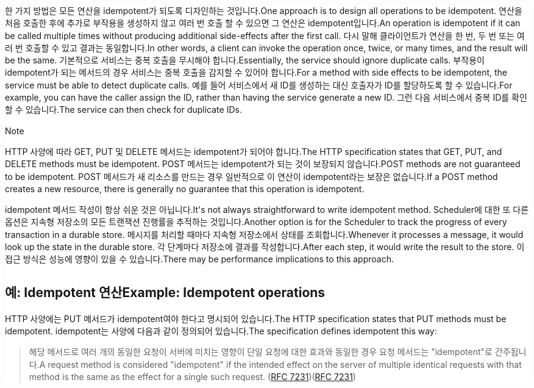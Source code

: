 <span data-ttu-id="2e3e0-288">한 가지 방법은 모든 연산을 idempotent가 되도록 디자인하는 것입니다.</span><span class="sxs-lookup"><span data-stu-id="2e3e0-288">One approach is to design all operations to be idempotent.</span></span> <span data-ttu-id="2e3e0-289">연산을 처음 호출한 후에 추가로 부작용을 생성하지 않고 여러 번 호출 할 수 있으면 그 연산은 idempotent입니다.</span><span class="sxs-lookup"><span data-stu-id="2e3e0-289">An operation is idempotent if it can be called multiple times without producing additional side-effects after the first call.</span></span> <span data-ttu-id="2e3e0-290">다시 말해 클라이언트가 연산을 한 번, 두 번 또는 여러 번 호출할 수 있고 결과는 동일합니다.</span><span class="sxs-lookup"><span data-stu-id="2e3e0-290">In other words, a client can invoke the operation once, twice, or many times, and the result will be the same.</span></span> <span data-ttu-id="2e3e0-291">기본적으로 서비스는 중복 호출을 무시해야 합니다.</span><span class="sxs-lookup"><span data-stu-id="2e3e0-291">Essentially, the service should ignore duplicate calls.</span></span> <span data-ttu-id="2e3e0-292">부작용이 idempotent가 되는 메서드의 경우 서비스는 중복 호출을 감지할 수 있어야 합니다.</span><span class="sxs-lookup"><span data-stu-id="2e3e0-292">For a method with side effects to be idempotent, the service must be able to detect duplicate calls.</span></span> <span data-ttu-id="2e3e0-293">예를 들어 서비스에서 새 ID를 생성하는 대신 호출자가 ID를 할당하도록 할 수 있습니다.</span><span class="sxs-lookup"><span data-stu-id="2e3e0-293">For example, you can have the caller assign the ID, rather than having the service generate a new ID.</span></span> <span data-ttu-id="2e3e0-294">그런 다음 서비스에서 중복 ID를 확인할 수 있습니다.</span><span class="sxs-lookup"><span data-stu-id="2e3e0-294">The service can then check for duplicate IDs.</span></span>

> [!NOTE]
> <span data-ttu-id="2e3e0-295">HTTP 사양에 따라 GET, PUT 및 DELETE 메서드는 idempotent가 되어야 합니다.</span><span class="sxs-lookup"><span data-stu-id="2e3e0-295">The HTTP specification states that GET, PUT, and DELETE methods must be idempotent.</span></span> <span data-ttu-id="2e3e0-296">POST 메서드는 idempotent가 되는 것이 보장되지 않습니다.</span><span class="sxs-lookup"><span data-stu-id="2e3e0-296">POST methods are not guaranteed to be idempotent.</span></span> <span data-ttu-id="2e3e0-297">POST 메서드가 새 리소스를 만드는 경우 일반적으로 이 연산이 idempotent라는 보장은 없습니다.</span><span class="sxs-lookup"><span data-stu-id="2e3e0-297">If a POST method creates a new resource, there is generally no guarantee that this operation is idempotent.</span></span> 

<span data-ttu-id="2e3e0-298">idempotent 메서드 작성이 항상 쉬운 것은 아닙니다.</span><span class="sxs-lookup"><span data-stu-id="2e3e0-298">It's not always straightforward to write idempotent method.</span></span> <span data-ttu-id="2e3e0-299">Scheduler에 대한 또 다른 옵션은 지속형 저장소의 모든 트랜잭션 진행률을 추적하는 것입니다.</span><span class="sxs-lookup"><span data-stu-id="2e3e0-299">Another option is for the Scheduler to track the progress of every transaction in a durable store.</span></span> <span data-ttu-id="2e3e0-300">메시지를 처리할 때마다 지속형 저장소에서 상태를 조회합니다.</span><span class="sxs-lookup"><span data-stu-id="2e3e0-300">Whenever it processes a message, it would look up the state in the durable store.</span></span> <span data-ttu-id="2e3e0-301">각 단계마다 저장소에 결과를 작성합니다.</span><span class="sxs-lookup"><span data-stu-id="2e3e0-301">After each step, it would write the result to the store.</span></span> <span data-ttu-id="2e3e0-302">이 접근 방식은 성능에 영향이 있을 수 있습니다.</span><span class="sxs-lookup"><span data-stu-id="2e3e0-302">There may be performance implications to this approach.</span></span>

## <a name="example-idempotent-operations"></a><span data-ttu-id="2e3e0-303">예: Idempotent 연산</span><span class="sxs-lookup"><span data-stu-id="2e3e0-303">Example: Idempotent operations</span></span>

<span data-ttu-id="2e3e0-304">HTTP 사양에는 PUT 메서드가 idempotent여야 한다고 명시되어 있습니다.</span><span class="sxs-lookup"><span data-stu-id="2e3e0-304">The HTTP specification states that PUT methods must be idempotent.</span></span> <span data-ttu-id="2e3e0-305">idempotent는 사양에 다음과 같이 정의되어 있습니다.</span><span class="sxs-lookup"><span data-stu-id="2e3e0-305">The specification defines idempotent this way:</span></span>

>  <span data-ttu-id="2e3e0-306">해당 메서드로 여러 개의 동일한 요청이 서버에 미치는 영향이 단일 요청에 대한 효과와 동일한 경우 요청 메서드는 "idempotent"로 간주됩니다.</span><span class="sxs-lookup"><span data-stu-id="2e3e0-306">A request method is considered "idempotent" if the intended effect on the server of multiple identical requests with that method is the   same as the effect for a single such request.</span></span> <span data-ttu-id="2e3e0-307">([RFC 7231](https://tools.ietf.org/html/rfc7231#section-4))</span><span class="sxs-lookup"><span data-stu-id="2e3e0-307">([RFC 7231](https://tools.ietf.org/html/rfc7231#section-4))</span></span>


[scheduler-agent-supervisor]: ../patterns/scheduler-agent-supervisor.md